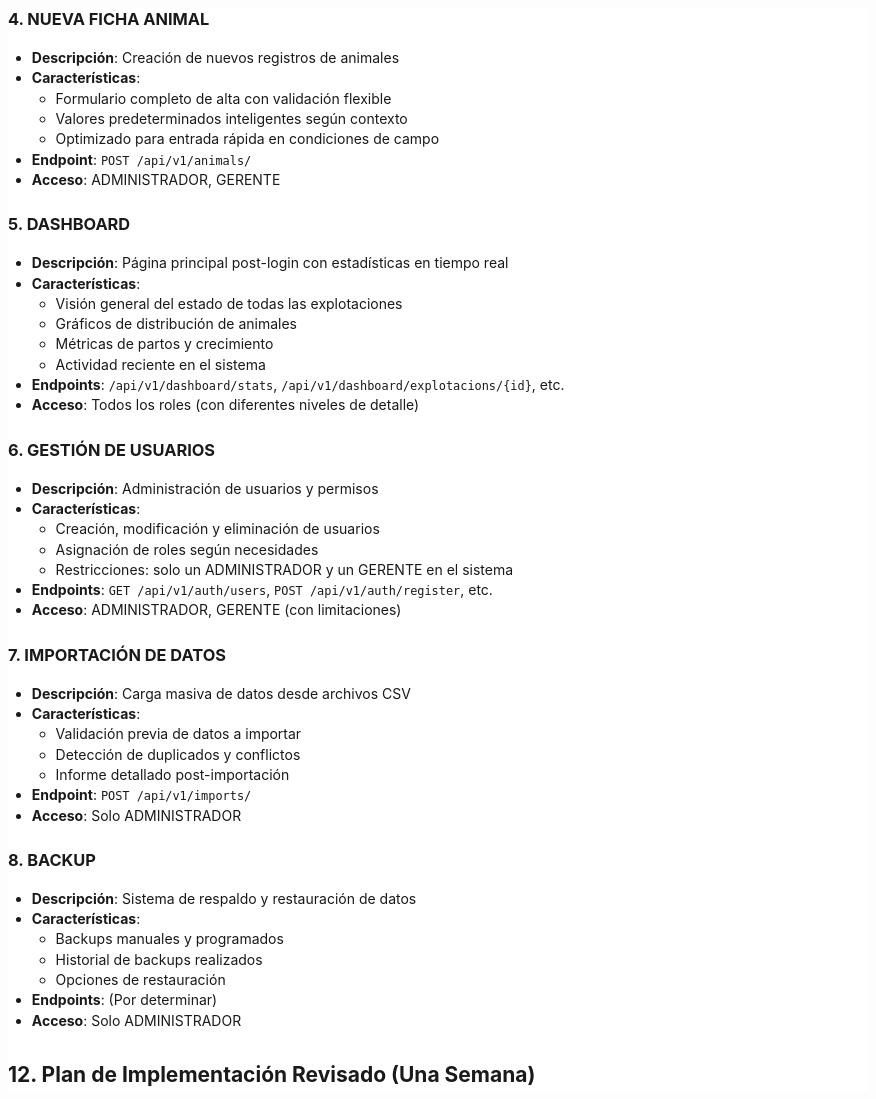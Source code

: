 ### 4. NUEVA FICHA ANIMAL

- **Descripción**: Creación de nuevos registros de animales
- **Características**:
  - Formulario completo de alta con validación flexible
  - Valores predeterminados inteligentes según contexto
  - Optimizado para entrada rápida en condiciones de campo
- **Endpoint**: `POST /api/v1/animals/`
- **Acceso**: ADMINISTRADOR, GERENTE

### 5. DASHBOARD

- **Descripción**: Página principal post-login con estadísticas en tiempo real
- **Características**:
  - Visión general del estado de todas las explotaciones
  - Gráficos de distribución de animales
  - Métricas de partos y crecimiento
  - Actividad reciente en el sistema
- **Endpoints**: `/api/v1/dashboard/stats`, `/api/v1/dashboard/explotacions/{id}`, etc.
- **Acceso**: Todos los roles (con diferentes niveles de detalle)

### 6. GESTIÓN DE USUARIOS

- **Descripción**: Administración de usuarios y permisos
- **Características**:
  - Creación, modificación y eliminación de usuarios
  - Asignación de roles según necesidades
  - Restricciones: solo un ADMINISTRADOR y un GERENTE en el sistema
- **Endpoints**: `GET /api/v1/auth/users`, `POST /api/v1/auth/register`, etc.
- **Acceso**: ADMINISTRADOR, GERENTE (con limitaciones)

### 7. IMPORTACIÓN DE DATOS

- **Descripción**: Carga masiva de datos desde archivos CSV
- **Características**:
  - Validación previa de datos a importar
  - Detección de duplicados y conflictos
  - Informe detallado post-importación
- **Endpoint**: `POST /api/v1/imports/`
- **Acceso**: Solo ADMINISTRADOR

### 8. BACKUP

- **Descripción**: Sistema de respaldo y restauración de datos
- **Características**:
  - Backups manuales y programados
  - Historial de backups realizados
  - Opciones de restauración
- **Endpoints**: (Por determinar)
- **Acceso**: Solo ADMINISTRADOR

## 12. Plan de Implementación Revisado (Una Semana)
